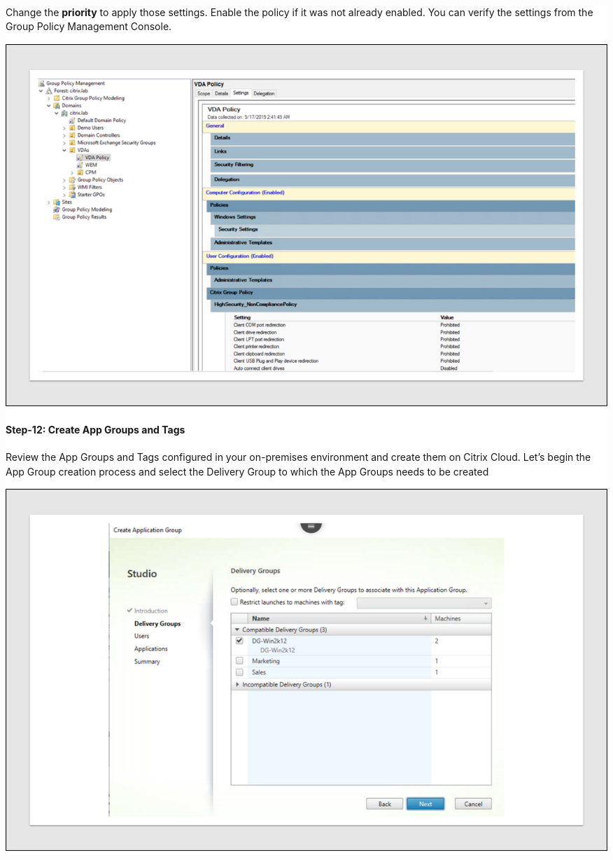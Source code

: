 Change the **priority** to apply those settings. Enable the policy if it was not already enabled. You can verify the settings from the Group Policy Management Console.

[![cloud-migration-strategies-Image-43](/en-us/tech-zone/design/media/reference-architectures_cloud-migration-strategies_043.png)](/en-us/tech-zone/design/media/reference-architectures_cloud-migration-strategies_043.png)

#### Step-12: Create App Groups and Tags

Review the App Groups and Tags configured in your on-premises environment and create them on Citrix Cloud. Let’s begin the App Group creation process and select the Delivery Group to which the App Groups needs to be created

[![cloud-migration-strategies-Image-44](/en-us/tech-zone/design/media/reference-architectures_cloud-migration-strategies_044.png)](/en-us/tech-zone/design/media/reference-architectures_cloud-migration-strategies_044.png)
